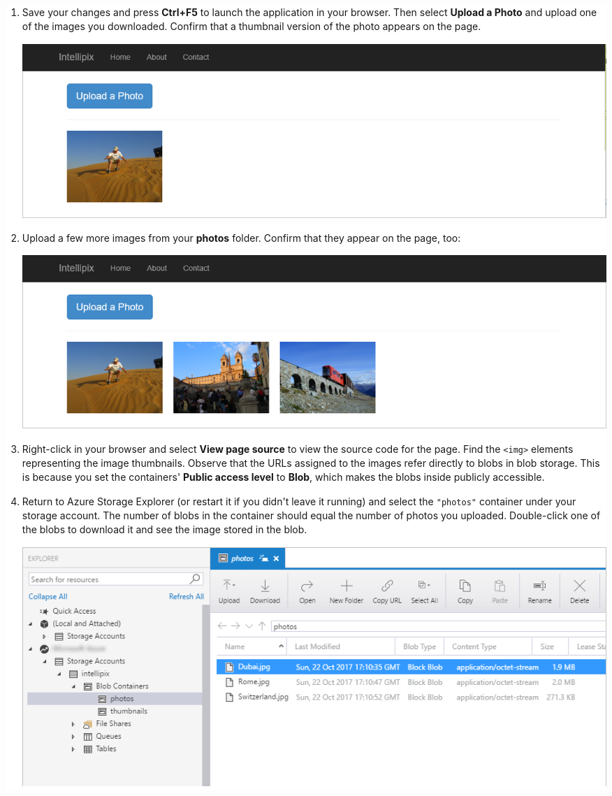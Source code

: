 1. Save your changes and press **Ctrl+F5** to launch the application in your browser. Then select **Upload a Photo** and upload one of the images you downloaded. Confirm that a thumbnail version of the photo appears on the page.

    ![Intellipix with one photo uploaded](Images/one-photo-uploaded.png)

1. Upload a few more images from your **photos** folder. Confirm that they appear on the page, too:

    ![Intellipix with three photos uploaded](Images/three-photos-uploaded.png)

1. Right-click in your browser and select **View page source** to view the source code for the page. Find the ```<img>``` elements representing the image thumbnails. Observe that the URLs assigned to the images refer directly to blobs in blob storage. This is because you set the containers' **Public access level** to **Blob**, which makes the blobs inside publicly accessible.

1. Return to Azure Storage Explorer (or restart it if you didn't leave it running) and select the `"photos"` container under your storage account. The number of blobs in the container should equal the number of photos you uploaded. Double-click one of the blobs to download it and see the image stored in the blob.

    ![Contents of the "photos" container](Images/photos-container.png)
